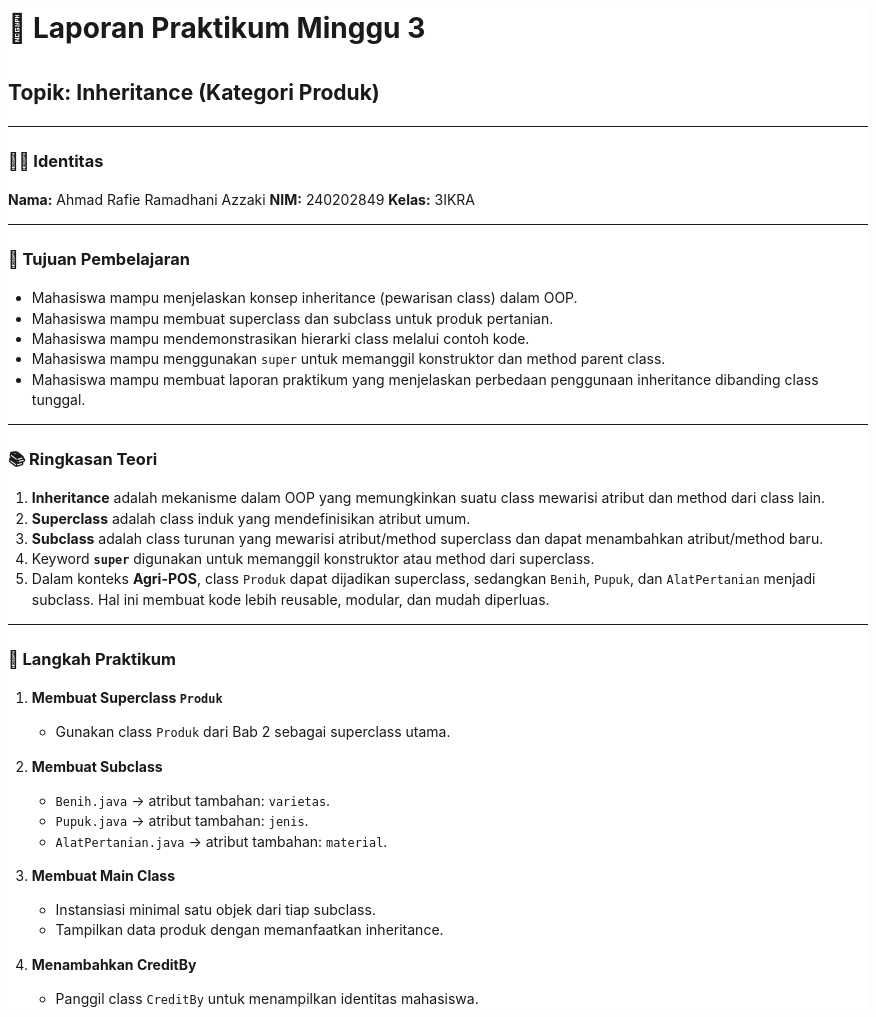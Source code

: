 # 🧩 Laporan Praktikum Minggu 3  
## Topik: Inheritance (Kategori Produk)

---

### 🧑‍🎓 Identitas
**Nama:** Ahmad Rafie Ramadhani Azzaki 
**NIM:** 240202849
**Kelas:** 3IKRA

---

### 🎯 Tujuan Pembelajaran
- Mahasiswa mampu menjelaskan konsep inheritance (pewarisan class) dalam OOP.  
- Mahasiswa mampu membuat superclass dan subclass untuk produk pertanian.  
- Mahasiswa mampu mendemonstrasikan hierarki class melalui contoh kode.  
- Mahasiswa mampu menggunakan `super` untuk memanggil konstruktor dan method parent class.  
- Mahasiswa mampu membuat laporan praktikum yang menjelaskan perbedaan penggunaan inheritance dibanding class tunggal.

---

### 📚 Ringkasan Teori
1. **Inheritance** adalah mekanisme dalam OOP yang memungkinkan suatu class mewarisi atribut dan method dari class lain.  
2. **Superclass** adalah class induk yang mendefinisikan atribut umum.  
3. **Subclass** adalah class turunan yang mewarisi atribut/method superclass dan dapat menambahkan atribut/method baru.  
4. Keyword **`super`** digunakan untuk memanggil konstruktor atau method dari superclass.  
5. Dalam konteks **Agri-POS**, class `Produk` dapat dijadikan superclass, sedangkan `Benih`, `Pupuk`, dan `AlatPertanian` menjadi subclass. Hal ini membuat kode lebih reusable, modular, dan mudah diperluas.

---

### 🧪 Langkah Praktikum

1. **Membuat Superclass `Produk`**
   - Gunakan class `Produk` dari Bab 2 sebagai superclass utama.

2. **Membuat Subclass**
   - `Benih.java` → atribut tambahan: `varietas`.  
   - `Pupuk.java` → atribut tambahan: `jenis`.  
   - `AlatPertanian.java` → atribut tambahan: `material`.

3. **Membuat Main Class**
   - Instansiasi minimal satu objek dari tiap subclass.
   - Tampilkan data produk dengan memanfaatkan inheritance.

4. **Menambahkan CreditBy**
   - Panggil class `CreditBy` untuk menampilkan identitas mahasiswa.
